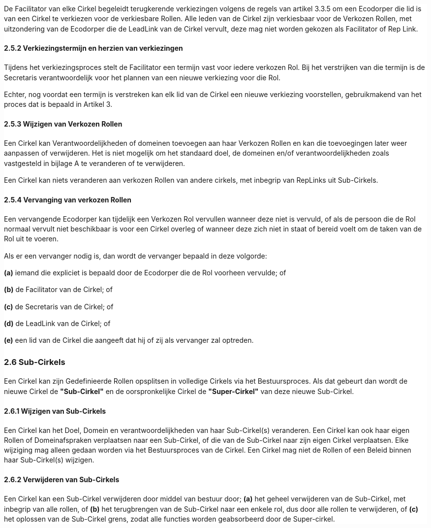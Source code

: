 De Facilitator van elke Cirkel begeleidt terugkerende verkiezingen volgens de regels van artikel 3.3.5 om een Ecodorper die lid is van een Cirkel te verkiezen voor de verkiesbare Rollen. Alle leden van de Cirkel zijn verkiesbaar voor de Verkozen Rollen, met uitzondering van de Ecodorper die de LeadLink van de Cirkel vervult, deze mag niet worden gekozen als Facilitator of Rep Link. 

#### 2.5.2 Verkiezingstermijn en herzien van verkiezingen 

Tijdens het verkiezingsproces stelt de Facilitator een termijn vast voor iedere verkozen Rol. Bij het verstrijken van die termijn is de Secretaris verantwoordelijk voor het plannen van een nieuwe verkiezing voor die Rol. 

Echter, nog voordat een termijn is verstreken kan elk lid van de Cirkel een nieuwe verkiezing voorstellen, gebruikmakend van het proces dat is bepaald in Artikel 3. 

#### 2.5.3 Wijzigen van Verkozen Rollen

Een Cirkel kan Verantwoordelijkheden of domeinen toevoegen aan haar Verkozen Rollen en kan die toevoegingen later weer aanpassen of verwijderen. Het is niet mogelijk om het standaard doel, de domeinen en/of verantwoordelijkheden zoals vastgesteld in bijlage A te veranderen of te verwijderen.

Een Cirkel kan niets veranderen aan verkozen Rollen van andere cirkels, met inbegrip van RepLinks uit Sub-Cirkels.

#### 2.5.4 Vervanging van verkozen Rollen

Een vervangende Ecodorper kan tijdelijk een Verkozen Rol vervullen wanneer deze niet is vervuld, of als de persoon die de Rol normaal vervult niet beschikbaar is voor een Cirkel overleg of wanneer deze zich niet in staat of bereid voelt om de taken van de Rol uit te voeren. 

Als er een vervanger nodig is, dan wordt de vervanger bepaald in deze volgorde:

**(a)** iemand die expliciet is bepaald door de Ecodorper die de Rol voorheen vervulde; of

**(b)** de Facilitator van de Cirkel; of

**(c)** de Secretaris van de Cirkel; of

**(d)** de LeadLink van de Cirkel; of

**(e)** een lid van de Cirkel die aangeeft dat hij of zij als vervanger zal optreden. 

### 2.6 Sub-Cirkels

Een Cirkel kan zijn Gedefinieerde Rollen opsplitsen in volledige Cirkels via het Bestuursproces. Als dat gebeurt dan wordt de nieuwe Cirkel de **"Sub-Cirkel"** en de oorspronkelijke Cirkel de **"Super-Cirkel"** van deze nieuwe Sub-Cirkel. 

#### 2.6.1 Wijzigen van Sub-Cirkels

Een Cirkel kan het Doel, Domein en verantwoordelijkheden van haar Sub-Cirkel(s) veranderen. Een Cirkel kan ook haar eigen Rollen of Domeinafspraken verplaatsen naar een Sub-Cirkel, of die van de Sub-Cirkel naar zijn eigen Cirkel verplaatsen. Elke wijziging mag alleen gedaan worden via het Bestuursproces van de Cirkel. Een Cirkel mag niet de Rollen of een Beleid binnen haar Sub-Cirkel(s) wijzigen.

#### 2.6.2 Verwijderen van Sub-Cirkels

Een Cirkel kan een Sub-Cirkel verwijderen door middel van bestuur door;
**(a)** het geheel verwijderen van de Sub-Cirkel, met inbegrip van alle rollen, of
**(b)** het terugbrengen van de Sub-Cirkel naar een enkele rol, dus door alle rollen te verwijderen, of
**(c)** het oplossen van de Sub-Cirkel grens, zodat alle functies worden geabsorbeerd door de Super-cirkel.
